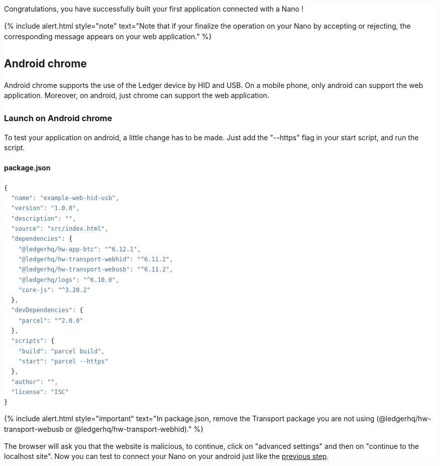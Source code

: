Congratulations, you have successfully built your first application connected with a Nano !


{% include alert.html style="note" text="Note that if your finalize the operation on your Nano by accepting or rejecting, the corresponding message appears on your web application." %}



## Android chrome

Android chrome supports the use of the Ledger device by HID and USB.
On a mobile phone, only android can support the web application.
Moreover, on android, just chrome can support the web application.

### Launch on Android chrome
To test your application on android, a little change has to be made. Just add the "--https" flag in your start script, and run the script.

#### package.json
```javascript
{
  "name": "example-web-hid-usb",
  "version": "1.0.0",
  "description": "",
  "source": "src/index.html",
  "dependencies": {
    "@ledgerhq/hw-app-btc": "^6.12.1",
    "@ledgerhq/hw-transport-webhid": "^6.11.2", 
    "@ledgerhq/hw-transport-webusb": "^6.11.2",
    "@ledgerhq/logs": "^6.10.0",
    "core-js": "^3.20.2"
  },
  "devDependencies": {
    "parcel": "^2.0.0"
  },
  "scripts": {
    "build": "parcel build",
    "start": "parcel --https" 
  },
  "author": "",
  "license": "ISC"
}
```


{% include alert.html style="important" text="In package.json, remove the Transport package you are not using (@ledgerhq/hw-transport-webusb or @ledgerhq/hw-transport-webhid)." %}


The browser will ask you that the website is malicious, to continue, click on "advanced settings" and then on "continue to the localhost site".
Now you can test to connect your Nano on your android just like the [previous step](#web-app-test).

